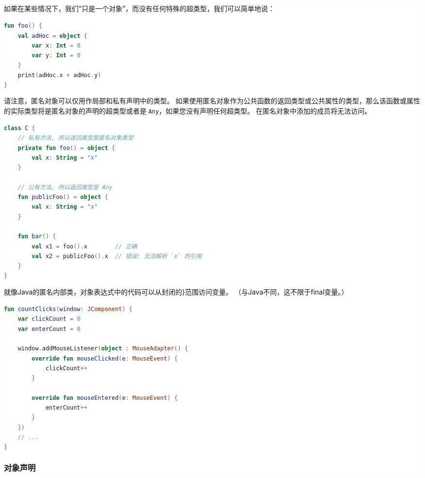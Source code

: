 如果在某些情况下，我们“只是一个对象”，而没有任何特殊的超类型，我们可以简单地说：

```kotlin
fun foo() {
    val adHoc = object {
        var x: Int = 0
        var y: Int = 0
    }
    print(adHoc.x + adHoc.y)
}
```

请注意，匿名对象可以仅用作局部和私有声明中的类型。 如果使用匿名对象作为公共函数的返回类型或公共属性的类型，那么该函数或属性的实际类型将是匿名对象的声明的超类型或者是 `Any`，如果您没有声明任何超类型。 在匿名对象中添加的成员将无法访问。

```kotlin
class C {
    // 私有方法, 所以返回类型是匿名对象类型
    private fun foo() = object {
        val x: String = "x"
    }

    // 公有方法, 所以返回类型是 Any
    fun publicFoo() = object {
        val x: String = "x"
    }

    fun bar() {
        val x1 = foo().x        // 正确
        val x2 = publicFoo().x  // 错误: 无法解析 `x` 的引用
    }
}
```

就像Java的匿名内部类，对象表达式中的代码可以从封闭的}范围访问变量。 （与Java不同，这不限于final变量。）

```kotlin
fun countClicks(window: JComponent) {
    var clickCount = 0
    var enterCount = 0

    window.addMouseListener(object : MouseAdapter() {
        override fun mouseClicked(e: MouseEvent) {
            clickCount++
        }

        override fun mouseEntered(e: MouseEvent) {
            enterCount++
        }
    })
    // ...
}
```

### 对象声明 ###
